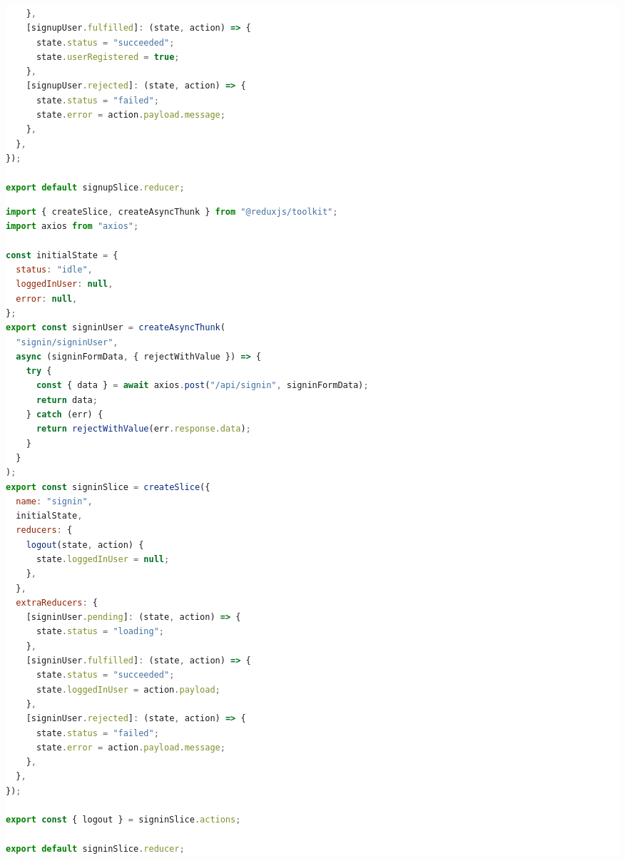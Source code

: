 ```js:title=client/src/components/stateSlices/signupSlice.js {numberLines}
    },
    [signupUser.fulfilled]: (state, action) => {
      state.status = "succeeded";
      state.userRegistered = true;
    },
    [signupUser.rejected]: (state, action) => {
      state.status = "failed";
      state.error = action.payload.message;
    },
  },
});

export default signupSlice.reducer;
```

```js:title=client/src/components/stateSlices/signinSlice.js {numberLines}
import { createSlice, createAsyncThunk } from "@reduxjs/toolkit";
import axios from "axios";

const initialState = {
  status: "idle",
  loggedInUser: null,
  error: null,
};
export const signinUser = createAsyncThunk(
  "signin/signinUser",
  async (signinFormData, { rejectWithValue }) => {
    try {
      const { data } = await axios.post("/api/signin", signinFormData);
      return data;
    } catch (err) {
      return rejectWithValue(err.response.data);
    }
  }
);
export const signinSlice = createSlice({
  name: "signin",
  initialState,
  reducers: {
    logout(state, action) {
      state.loggedInUser = null;
    },
  },
  extraReducers: {
    [signinUser.pending]: (state, action) => {
      state.status = "loading";
    },
    [signinUser.fulfilled]: (state, action) => {
      state.status = "succeeded";
      state.loggedInUser = action.payload;
    },
    [signinUser.rejected]: (state, action) => {
      state.status = "failed";
      state.error = action.payload.message;
    },
  },
});

export const { logout } = signinSlice.actions;

export default signinSlice.reducer;
```
